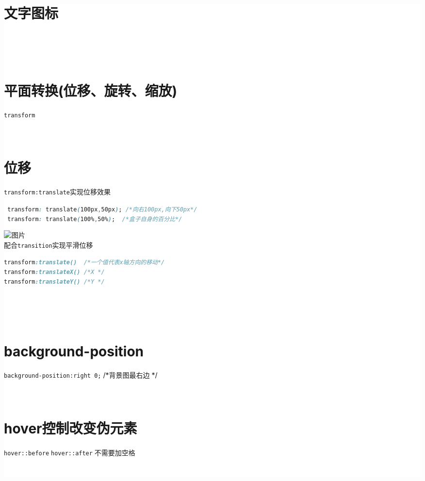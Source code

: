 # 文字图标
<br>
<br>
<br>

# 平面转换(位移、旋转、缩放)
`transform`
<br>
<br>
<br>

# 位移
`transform:translate`实现位移效果
```css
 transform: translate(100px,50px); /*向右100px,向下50px*/
 transform: translate(100%,50%);  /*盒子自身的百分比*/

```
![图片](D:\陈壁铭\Notes\Notes-images\平面转换.jpg)
<br>
配合`transition`实现平滑位移
<br>

```css
transform:translate()  /*一个值代表x轴方向的移动*/
transform:translateX() /*X */
transform:translateY() /*Y */
```

<br>
<br>
<br>	

# background-position
`background-position:right 0;` /*背景图最右边 */
<br>
<br>
<br>


# hover控制改变伪元素
`hover::before`
`hover::after`
不需要加空格
<br>
<br>
<br>
